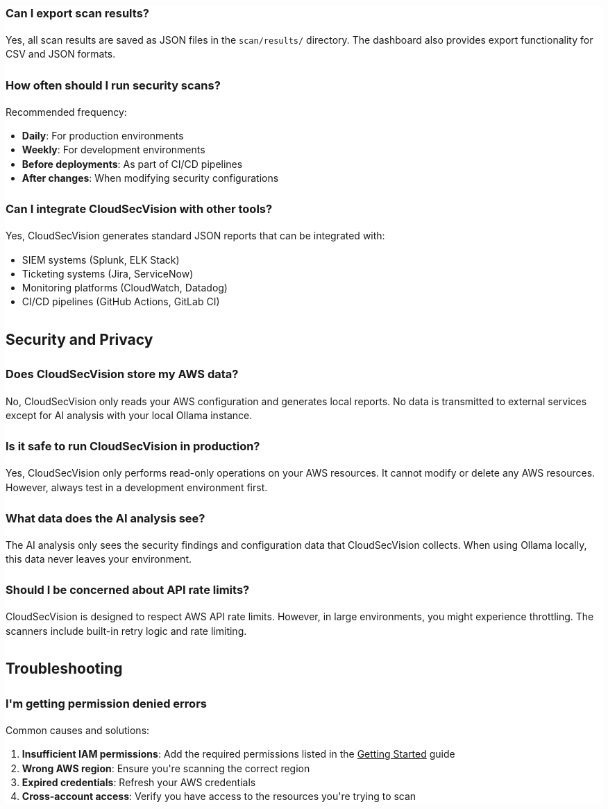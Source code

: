 ### Can I export scan results?

Yes, all scan results are saved as JSON files in the `scan/results/` directory. The dashboard also provides export functionality for CSV and JSON formats.

### How often should I run security scans?

Recommended frequency:
- **Daily**: For production environments
- **Weekly**: For development environments  
- **Before deployments**: As part of CI/CD pipelines
- **After changes**: When modifying security configurations

### Can I integrate CloudSecVision with other tools?

Yes, CloudSecVision generates standard JSON reports that can be integrated with:
- SIEM systems (Splunk, ELK Stack)
- Ticketing systems (Jira, ServiceNow)
- Monitoring platforms (CloudWatch, Datadog)
- CI/CD pipelines (GitHub Actions, GitLab CI)

## Security and Privacy

### Does CloudSecVision store my AWS data?

No, CloudSecVision only reads your AWS configuration and generates local reports. No data is transmitted to external services except for AI analysis with your local Ollama instance.

### Is it safe to run CloudSecVision in production?

Yes, CloudSecVision only performs read-only operations on your AWS resources. It cannot modify or delete any AWS resources. However, always test in a development environment first.

### What data does the AI analysis see?

The AI analysis only sees the security findings and configuration data that CloudSecVision collects. When using Ollama locally, this data never leaves your environment.

### Should I be concerned about API rate limits?

CloudSecVision is designed to respect AWS API rate limits. However, in large environments, you might experience throttling. The scanners include built-in retry logic and rate limiting.

## Troubleshooting

### I'm getting permission denied errors

Common causes and solutions:
1. **Insufficient IAM permissions**: Add the required permissions listed in the [Getting Started](./getting-started) guide
2. **Wrong AWS region**: Ensure you're scanning the correct region
3. **Expired credentials**: Refresh your AWS credentials
4. **Cross-account access**: Verify you have access to the resources you're trying to scan
